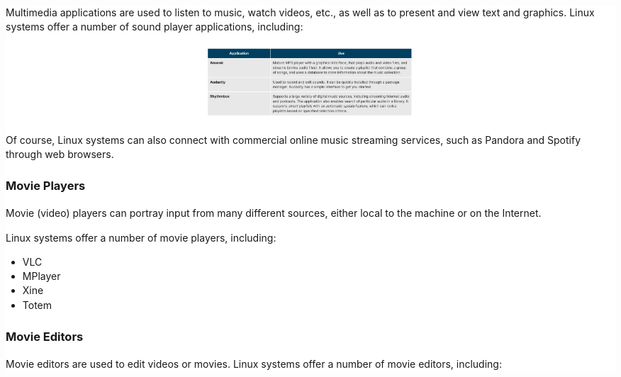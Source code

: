 Multimedia applications are used to listen to music, watch videos, etc., as well as to present and view text and graphics. Linux systems offer a number of sound player applications, including:

<div>
<center>
<img src="Sound.png" width="300"/>
</center>
</div>

Of course, Linux systems can also connect with commercial online music streaming services, such as Pandora and Spotify through web browsers.

### Movie Players

Movie (video) players can portray input from many different sources, either local to the machine or on the Internet.


Linux systems offer a number of movie players, including:

- VLC
- MPlayer
- Xine
- Totem

### Movie Editors

Movie editors are used to edit videos or movies. Linux systems offer a number of movie editors, including: 

<div>
<center>